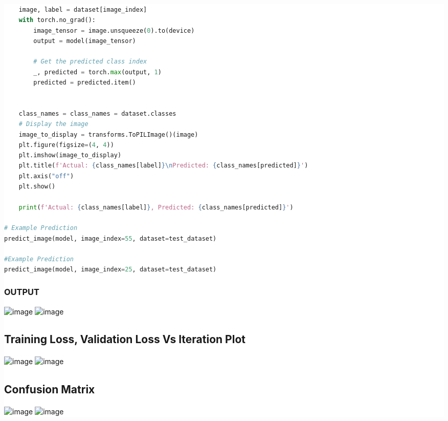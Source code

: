 ```python
    image, label = dataset[image_index]
    with torch.no_grad():
        image_tensor = image.unsqueeze(0).to(device)
        output = model(image_tensor)

        # Get the predicted class index
        _, predicted = torch.max(output, 1)
        predicted = predicted.item()


    class_names = class_names = dataset.classes
    # Display the image
    image_to_display = transforms.ToPILImage()(image)
    plt.figure(figsize=(4, 4))
    plt.imshow(image_to_display)
    plt.title(f'Actual: {class_names[label]}\nPredicted: {class_names[predicted]}')
    plt.axis("off")
    plt.show()

    print(f'Actual: {class_names[label]}, Predicted: {class_names[predicted]}')

# Example Prediction
predict_image(model, image_index=55, dataset=test_dataset)

#Example Prediction
predict_image(model, image_index=25, dataset=test_dataset)


```

### OUTPUT

<img width="700" height="72" alt="image" src="https://github.com/user-attachments/assets/2d19be00-c4c0-4fea-b2cc-04b6a9fd3216" />

<img width="691" height="79" alt="image" src="https://github.com/user-attachments/assets/81368e80-0dc4-4a26-aa3c-c6861e20c35b" />


## Training Loss, Validation Loss Vs Iteration Plot

<img width="889" height="53" alt="image" src="https://github.com/user-attachments/assets/52e7d5f7-acf1-4153-8914-fd5e1cb93d60" />
<img width="975" height="620" alt="image" src="https://github.com/user-attachments/assets/c64a8013-c613-4668-ad47-fb3007397ff7" />


## Confusion Matrix

<img width="921" height="65" alt="image" src="https://github.com/user-attachments/assets/1a6b7634-466c-45b1-b66f-439507434a72" />

<img width="980" height="688" alt="image" src="https://github.com/user-attachments/assets/b713ea79-9f1a-4392-bea4-a47f85505f5e" />
